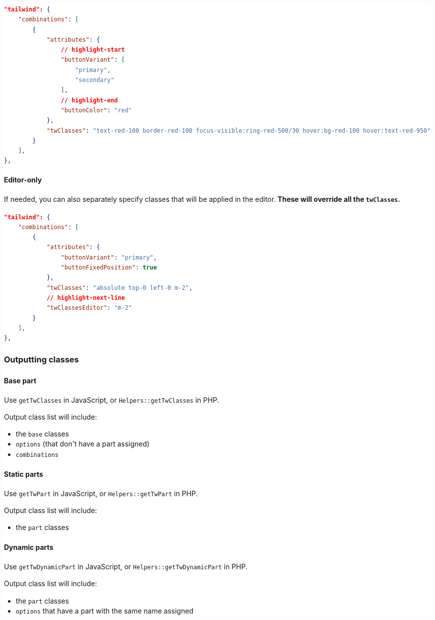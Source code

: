```json
"tailwind": {
	"combinations": [
		{
			"attributes": {
				// highlight-start
				"buttonVariant": [
					"primary",
					"secondary"
				],
				// highlight-end
				"buttonColor": "red"
			},
			"twClasses": "text-red-100 border-red-100 focus-visible:ring-red-500/30 hover:bg-red-100 hover:text-red-950"
		}
	],
},
```

#### Editor-only
If needed, you can also separately specify classes that will be applied in the editor.
**These will override all the `twClasses`.**

```json
"tailwind": {
	"combinations": [
		{
			"attributes": {
				"buttonVariant": "primary",
				"buttonFixedPosition": true
			},
			"twClasses": "absolute top-0 left-0 m-2",
			// highlight-next-line
			"twClassesEditor": "m-2"
		}
	],
},
```

### Outputting classes

#### Base part

Use `getTwClasses` in JavaScript, or `Helpers::getTwClasses` in PHP.

Output class list will include:
- the `base` classes
- `options` (that don't have a part assigned)
- `combinations`

#### Static parts

Use `getTwPart` in JavaScript, or `Helpers::getTwPart` in PHP.

Output class list will include:
- the `part` classes

#### Dynamic parts

Use `getTwDynamicPart` in JavaScript, or `Helpers::getTwDynamicPart` in PHP.

Output class list will include:
- the `part` classes
- `options` that have a part with the same name assigned
